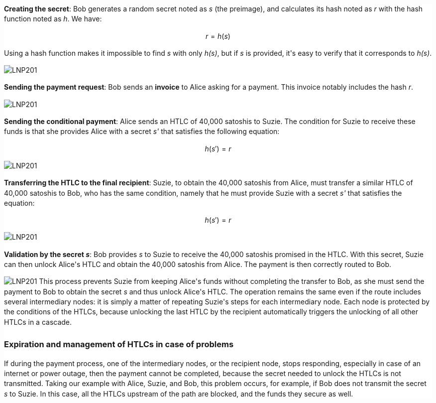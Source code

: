 **Creating the secret**: Bob generates a random secret noted as _s_ (the preimage), and calculates its hash noted as _r_ with the hash function noted as _h_. We have:

$$
r = h(s)
$$

Using a hash function makes it impossible to find _s_ with only _h(s)_, but if _s_ is provided, it's easy to verify that it corresponds to _h(s)_.

![LNP201](assets/en/49.webp)

**Sending the payment request**: Bob sends an **invoice** to Alice asking for a payment. This invoice notably includes the hash _r_.

![LNP201](assets/en/50.webp)

**Sending the conditional payment**: Alice sends an HTLC of 40,000 satoshis to Suzie. The condition for Suzie to receive these funds is that she provides Alice with a secret _s'_ that satisfies the following equation:

$$
h(s') = r
$$

![LNP201](assets/en/51.webp)

**Transferring the HTLC to the final recipient**: Suzie, to obtain the 40,000 satoshis from Alice, must transfer a similar HTLC of 40,000 satoshis to Bob, who has the same condition, namely that he must provide Suzie with a secret _s'_ that satisfies the equation:

$$
h(s') = r
$$

![LNP201](assets/en/52.webp)

**Validation by the secret _s_**: Bob provides _s_ to Suzie to receive the 40,000 satoshis promised in the HTLC. With this secret, Suzie can then unlock Alice's HTLC and obtain the 40,000 satoshis from Alice. The payment is then correctly routed to Bob.

![LNP201](assets/en/53.webp)
This process prevents Suzie from keeping Alice's funds without completing the transfer to Bob, as she must send the payment to Bob to obtain the secret _s_ and thus unlock Alice's HTLC. The operation remains the same even if the route includes several intermediary nodes: it is simply a matter of repeating Suzie's steps for each intermediary node. Each node is protected by the conditions of the HTLCs, because unlocking the last HTLC by the recipient automatically triggers the unlocking of all other HTLCs in a cascade.

### Expiration and management of HTLCs in case of problems

If during the payment process, one of the intermediary nodes, or the recipient node, stops responding, especially in case of an internet or power outage, then the payment cannot be completed, because the secret needed to unlock the HTLCs is not transmitted. Taking our example with Alice, Suzie, and Bob, this problem occurs, for example, if Bob does not transmit the secret _s_ to Suzie. In this case, all the HTLCs upstream of the path are blocked, and the funds they secure as well.
